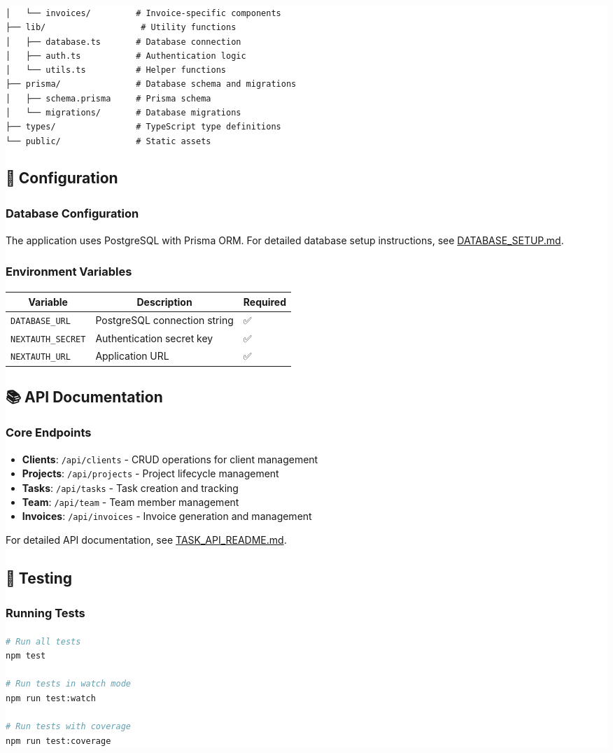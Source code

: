 ```
│   └── invoices/         # Invoice-specific components
├── lib/                   # Utility functions
│   ├── database.ts       # Database connection
│   ├── auth.ts           # Authentication logic
│   └── utils.ts          # Helper functions
├── prisma/               # Database schema and migrations
│   ├── schema.prisma     # Prisma schema
│   └── migrations/       # Database migrations
├── types/                # TypeScript type definitions
└── public/               # Static assets
```

## 🔧 Configuration

### Database Configuration

The application uses PostgreSQL with Prisma ORM. For detailed database setup instructions, see [DATABASE_SETUP.md](./DATABASE_SETUP.md).

### Environment Variables

| Variable | Description | Required |
|----------|-------------|----------|
| `DATABASE_URL` | PostgreSQL connection string | ✅ |
| `NEXTAUTH_SECRET` | Authentication secret key | ✅ |
| `NEXTAUTH_URL` | Application URL | ✅ |

## 📚 API Documentation

### Core Endpoints

- **Clients**: `/api/clients` - CRUD operations for client management
- **Projects**: `/api/projects` - Project lifecycle management
- **Tasks**: `/api/tasks` - Task creation and tracking
- **Team**: `/api/team` - Team member management
- **Invoices**: `/api/invoices` - Invoice generation and management

For detailed API documentation, see [TASK_API_README.md](./TASK_API_README.md).

## 🧪 Testing

### Running Tests

```bash
# Run all tests
npm test

# Run tests in watch mode
npm run test:watch

# Run tests with coverage
npm run test:coverage
```
